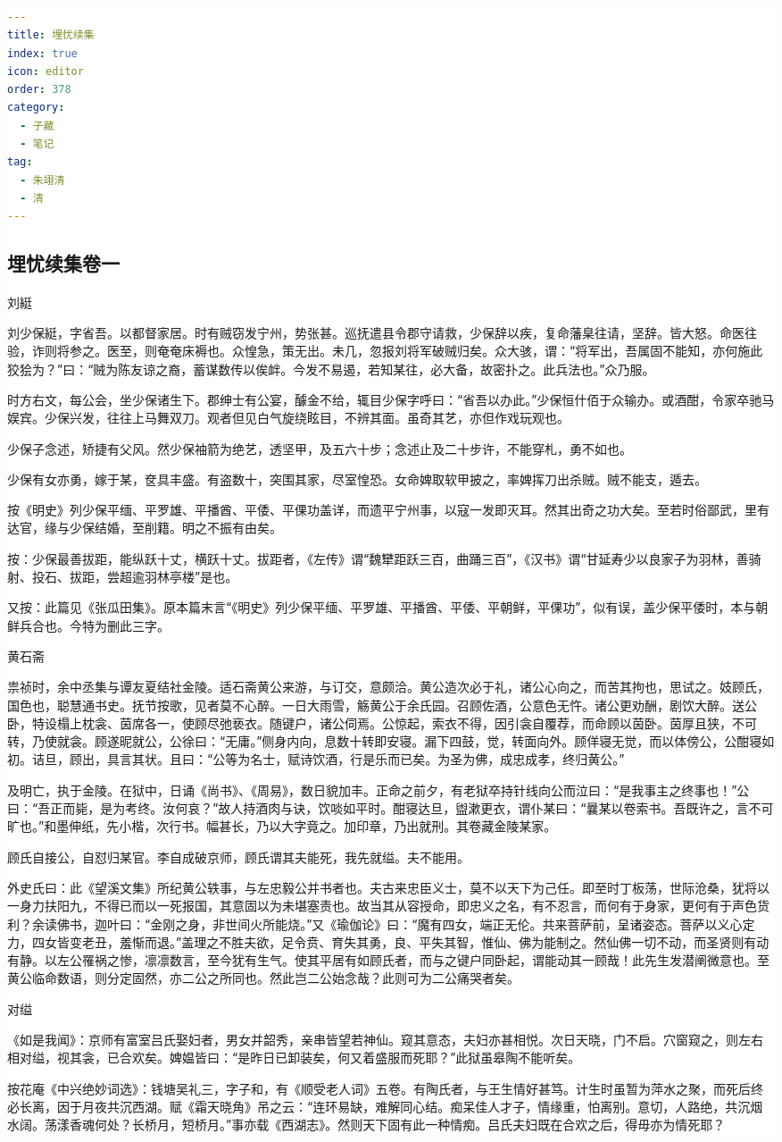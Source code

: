 ```yaml
---
title: 埋忧续集
index: true
icon: editor
order: 378
category:
  - 子藏
  - 笔记
tag:
  - 朱翊清
  - 清
---
```


## 埋忧续集卷一  

刘綎  

刘少保綎，字省吾。以都督家居。时有贼窃发宁州，势张甚。巡抚遣县令郡守请救，少保辞以疾，复命藩臬往请，坚辞。皆大怒。命医往验，诈则将参之。医至，则奄奄床褥也。众惶急，策无出。未几，忽报刘将军破贼归矣。众大骇，谓：“将军出，吾属固不能知，亦何施此狡狯为？”曰：“贼为陈友谅之裔，蓄谋数传以俟衅。今发不易遏，若知某往，必大备，故密扑之。此兵法也。”众乃服。  

时方右文，每公会，坐少保诸生下。郡绅士有公宴，醵金不给，辄目少保字呼曰：“省吾以办此。”少保恒什佰于众输办。或酒酣，令家卒驰马娱宾。少保兴发，往往上马舞双刀。观者但见白气旋绕眩目，不辨其面。虽奇其艺，亦但作戏玩观也。  

少保子念述，矫捷有父风。然少保袖箭为绝艺，透坚甲，及五六十步；念述止及二十步许，不能穿札，勇不如也。  

少保有女亦勇，嫁于某，奁具丰盛。有盗数十，突围其家，尽室惶恐。女命婢取软甲披之，率婢挥刀出杀贼。贼不能支，遁去。  

按《明史》列少保平缅、平罗雄、平播酋、平倭、平倮功盖详，而遗平宁州事，以寇一发即灭耳。然其出奇之功大矣。至若时俗鄙武，里有达官，缘与少保结婚，至削籍。明之不振有由矣。  

按：少保最善拔距，能纵跃十丈，横跃十丈。拔距者，《左传》谓“魏犫距跃三百，曲踊三百”，《汉书》谓“甘延寿少以良家子为羽林，善骑射、投石、拔距，尝超逾羽林亭楼”是也。  

又按：此篇见《张瓜田集》。原本篇末言“《明史》列少保平缅、平罗雄、平播酋、平倭、平朝鲜，平倮功”，似有误，盖少保平倭时，本与朝鲜兵合也。今特为删此三字。  

黄石斋  

祟祯时，余中丞集与谭友夏结社金陵。适石斋黄公来游，与订交，意颇洽。黄公造次必于礼，诸公心向之，而苦其拘也，思试之。妓顾氏，国色也，聪慧通书史。抚节按歌，见者莫不心醉。一日大雨雪，觞黄公于余氏园。召顾佐酒，公意色无忤。诸公更劝酬，剧饮大醉。送公卧，特设榻上枕衾、茵席各一，使顾尽弛亵衣。随键户，诸公伺焉。公惊起，索衣不得，因引衾自覆荐，而命顾以茵卧。茵厚且狭，不可转，乃使就衾。顾遂昵就公，公徐曰：“无庸。”侧身内向，息数十转即安寝。漏下四鼓，觉，转面向外。顾佯寝无觉，而以体傍公，公酣寝如初。诘旦，顾出，具言其状。且曰：“公等为名士，赋诗饮酒，行是乐而已矣。为圣为佛，成忠成孝，终归黄公。”  

及明亡，执于金陵。在狱中，日诵《尚书》、《周易》，数日貌加丰。正命之前夕，有老狱卒持针线向公而泣曰：“是我事主之终事也！”公曰：“吾正而毙，是为考终。汝何哀？”故人持酒肉与诀，饮啖如平时。酣寝达旦，盥漱更衣，谓仆某曰：“曩某以卷索书。吾既许之，言不可旷也。”和墨伸纸，先小楷，次行书。幅甚长，乃以大字竟之。加印章，乃出就刑。其卷藏金陵某家。  

顾氏自接公，自怼归某官。李自成破京师，顾氏谓其夫能死，我先就缢。夫不能用。  

外史氏曰：此《望溪文集》所纪黄公轶事，与左忠毅公并书者也。夫古来忠臣义士，莫不以天下为己任。即至时丁板荡，世际沧桑，犹将以一身力扶阳九，不得已而以一死报国，其意固以为未堪塞责也。故当其从容授命，即忠义之名，有不忍言，而何有于身家，更何有于声色货利？余读佛书，迦叶曰：“金刚之身，非世间火所能烧。”又《瑜伽论》曰：“魔有四女，端正无伦。共来菩萨前，呈诸姿态。菩萨以义心定力，四女皆变老丑，羞惭而退。”盖理之不胜夫欲，足令贲、育失其勇，良、平失其智，惟仙、佛为能制之。然仙佛一切不动，而圣贤则有动有静。以左公罹祸之惨，凛凛数言，至今犹有生气。使其平居有如顾氏者，而与之键户同卧起，谓能动其一顾哉！此先生发潜阐微意也。至黄公临命数语，则分定固然，亦二公之所同也。然此岂二公始念哉？此则可为二公痛哭者矣。  

对缢  

《如是我闻》：京师有富室吕氏娶妇者，男女并韶秀，亲串皆望若神仙。窥其意态，夫妇亦甚相悦。次日天晓，门不启。穴窗窥之，则左右相对缢，视其衾，已合欢矣。婢媪皆曰：“是昨日已卸装矣，何又着盛服而死耶？”此狱虽皋陶不能听矣。  

按花庵《中兴绝妙词选》：钱塘吴礼三，字子和，有《顺受老人词》五卷。有陶氏者，与王生情好甚笃。计生时虽暂为萍水之聚，而死后终必长离，因于月夜共沉西湖。赋《霜天晓角》吊之云：“连环易缺，难解同心结。痴呆佳人才子，情缘重，怕离别。意切，人路绝，共沉烟水阔。荡漾香魂何处？长桥月，短桥月。”事亦载《西湖志》。然则天下固有此一种情痴。吕氏夫妇既在合欢之后，得毋亦为情死耶？  
